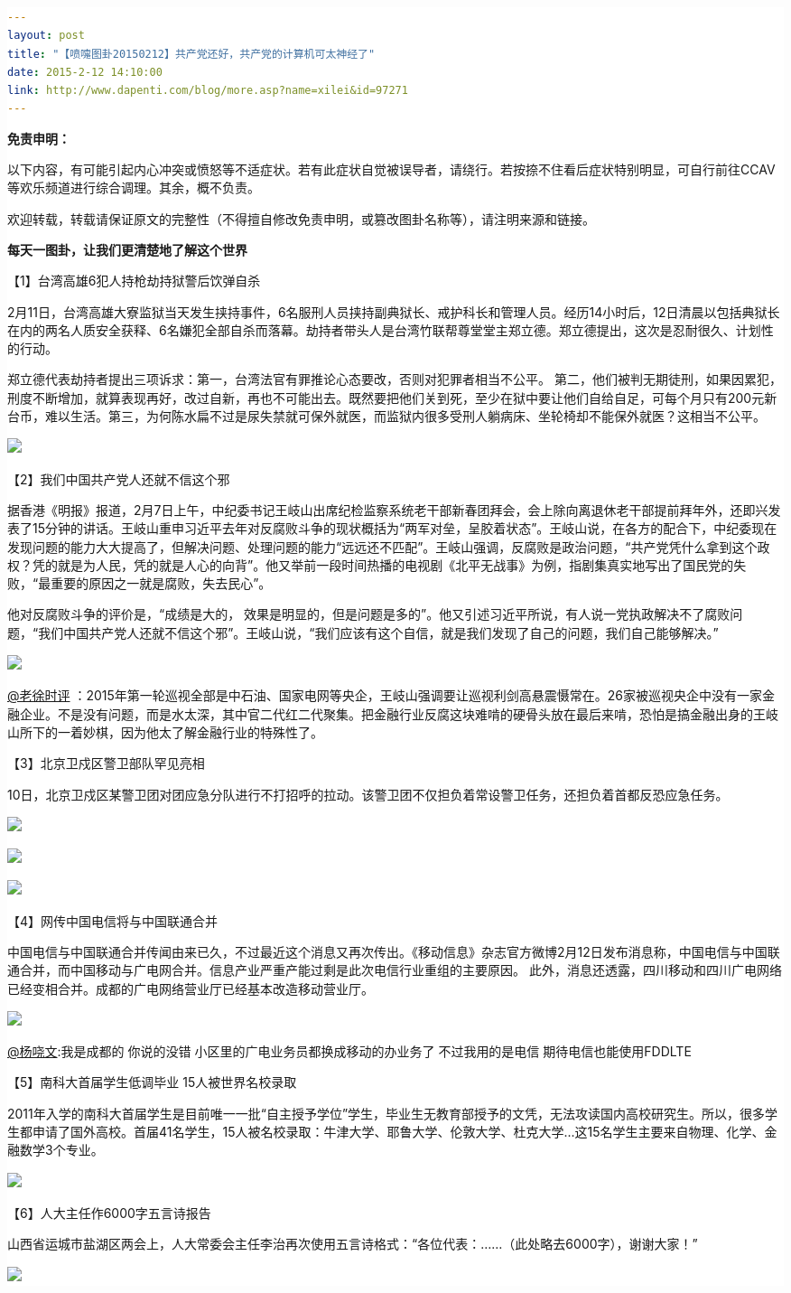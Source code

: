 ```yaml
---
layout: post
title: "【喷嚏图卦20150212】共产党还好，共产党的计算机可太神经了"
date: 2015-2-12 14:10:00
link: http://www.dapenti.com/blog/more.asp?name=xilei&id=97271
---
```


<div class="oblog_text" align="left">
<p><strong>免责申明：</strong></p>
<p>以下内容，有可能引起内心冲突或愤怒等不适症状。若有此症状自觉被误导者，请绕行。若按捺不住看后症状特别明显，可自行前往CCAV等欢乐频道进行综合调理。其余，概不负责。</p>
<p>欢迎转载，转载请保证原文的完整性（不得擅自修改免责申明，或篡改图卦名称等），请注明来源和链接。</p>
<p><strong>每天一图卦，让我们更清楚地了解这个世界</strong> </p>
<p>【1】台湾高雄6犯人持枪劫持狱警后饮弹自杀</p>
<p>2月11日，台湾高雄大寮监狱当天发生挟持事件，6名服刑人员挟持副典狱长、戒护科长和管理人员。经历14小时后，12日清晨以包括典狱长在内的两名人质安全获释、6名嫌犯全部自杀而落幕。劫持者带头人是台湾竹联帮尊堂堂主郑立德。郑立德提出，这次是忍耐很久、计划性的行动。</p>
<p>郑立德代表劫持者提出三项诉求：第一，台湾法官有罪推论心态要改，否则对犯罪者相当不公平。 第二，他们被判无期徒刑，如果因累犯，刑度不断增加，就算表现再好，改过自新，再也不可能出去。既然要把他们关到死，至少在狱中要让他们自给自足，可每个月只有200元新台币，难以生活。第三，为何陈水扁不过是尿失禁就可保外就医，而监狱内很多受刑人躺病床、坐轮椅却不能保外就医？这相当不公平。</p>
<p><img style="BORDER-BOTTOM-COLOR: #000000; BORDER-TOP-COLOR: #000000; BORDER-RIGHT-COLOR: #000000; BORDER-LEFT-COLOR: #000000" border="0" src="http://ptimg.org:88/dapenti/Eqy1rcM7/12qKlx.jpg"></p>
<p>【2】我们中国共产党人还就不信这个邪</p>
<p>据香港《明报》报道，2月7日上午，中纪委书记王岐山出席纪检监察系统老干部新春团拜会，会上除向离退休老干部提前拜年外，还即兴发表了15分钟的讲话。王岐山重申习近平去年对反腐败斗争的现状概括为“两军对垒，呈胶着状态”。王岐山说，在各方的配合下，中纪委现在发现问题的能力大大提高了，但解决问题、处理问题的能力“远远还不匹配”。王岐山强调，反腐败是政治问题，“共产党凭什么拿到这个政权？凭的就是为人民，凭的就是人心的向背”。他又举前一段时间热播的电视剧《北平无战事》为例，指剧集真实地写出了国民党的失败，“最重要的原因之一就是腐败，失去民心”。</p>
<p>他对反腐败斗争的评价是，“成绩是大的， 效果是明显的，但是问题是多的”。他又引述习近平所说，有人说一党执政解决不了腐败问题，“我们中国共产党人还就不信这个邪”。王岐山说，“我们应该有这个自信，就是我们发现了自己的问题，我们自己能够解决。”</p>
<p><img style="BORDER-BOTTOM-COLOR: #000000; BORDER-TOP-COLOR: #000000; BORDER-RIGHT-COLOR: #000000; BORDER-LEFT-COLOR: #000000" border="0" src="http://ptimg.org:88/dapenti/EqxLNlJZ/wIi0U.jpg"></p>
<div class="WB_info">
<a class="W_fb S_txt1" title="老徐时评" href="http://www.weibo.com/xushaolin" suda-uatrack="key=feed_headnick&amp;value=transuser_nick:3809403113046010" usercard="id=1358776365" nick-name="老徐时评" node-type="feed_list_originNick" bpfilter="page_frame">@老徐时评</a><a href="http://verified.weibo.com/verify" target="_blank"><i class="W_icon icon_approve" title="微博个人认证 "></i></a><a title="微博会员" href="http://vip.weibo.com/personal?from=main" target="_blank" suda-uatrack="key=profile_head&amp;value=member_guest" action-type="ignore_list"><em class="W_icon icon_member6"></em></a><a title="让红包飞" href="http://huodong.weibo.com/hongbao?ref=icon" target="_blank"><i class="W_icon icon_redpack"></i></a> ：2015年第一轮巡视全部是中石油、国家电网等央企，王岐山强调要让巡视利剑高悬震慑常在。26家被巡视央企中没有一家金融企业。不是没有问题，而是水太深，其中官二代红二代聚集。把金融行业反腐这块难啃的硬骨头放在最后来啃，恐怕是搞金融出身的王岐山所下的一着妙棋，因为他太了解金融行业的特殊性了。 </div>
<p>【3】北京卫戍区警卫部队罕见亮相</p>
<p>10日，北京卫戍区某警卫团对团应急分队进行不打招呼的拉动。该警卫团不仅担负着常设警卫任务，还担负着首都反恐应急任务。</p>
<p><img style="BORDER-BOTTOM-COLOR: #000000; BORDER-TOP-COLOR: #000000; BORDER-RIGHT-COLOR: #000000; BORDER-LEFT-COLOR: #000000" border="0" src="http://ptimg.org:88/dapenti/EqxUuIcG/7i4nd.jpg"></p>
<p><img style="BORDER-BOTTOM-COLOR: #000000; BORDER-TOP-COLOR: #000000; BORDER-RIGHT-COLOR: #000000; BORDER-LEFT-COLOR: #000000" border="0" src="http://ptimg.org:88/dapenti/EqxUuLg6/yWucq.jpg"></p>
<p><img style="BORDER-BOTTOM-COLOR: #000000; BORDER-TOP-COLOR: #000000; BORDER-RIGHT-COLOR: #000000; BORDER-LEFT-COLOR: #000000" border="0" src="http://ptimg.org:88/dapenti/EqxUvtZl/hLajw.jpg"></p>
<p>【4】网传中国电信将与中国联通合并</p>
<p>中国电信与中国联通合并传闻由来已久，不过最近这个消息又再次传出。《移动信息》杂志官方微博2月12日发布消息称，中国电信与中国联通合并，而中国移动与广电网合并。信息产业严重产能过剩是此次电信行业重组的主要原因。 此外，消息还透露，四川移动和四川广电网络已经变相合并。成都的广电网络营业厅已经基本改造移动营业厅。</p>
<p><img style="BORDER-BOTTOM-COLOR: #000000; BORDER-TOP-COLOR: #000000; BORDER-RIGHT-COLOR: #000000; BORDER-LEFT-COLOR: #000000" border="0" src="http://ptimg.org:88/dapenti/Eqy8UZ1G/B6Fqd.jpg"></p>
<p><a href="http://weibo.com/n/%E6%9D%A8%E5%93%93%E6%96%87?from=feed&amp;loc=at" target="_blank" extra-data="type=atname" render="ext" usercard="name=杨哓文">@杨哓文</a>:我是成都的 你说的没错 小区里的广电业务员都换成移动的办业务了 不过我用的是电信 期待电信也能使用FDDLTE </p>
<p>【5】南科大首届学生低调毕业 15人被世界名校录取</p>
<p>2011年入学的南科大首届学生是目前唯一一批“自主授予学位”学生，毕业生无教育部授予的文凭，无法攻读国内高校研究生。所以，很多学生都申请了国外高校。首届41名学生，15人被名校录取：牛津大学、耶鲁大学、伦敦大学、杜克大学...这15名学生主要来自物理、化学、金融数学3个专业。</p>
<p><img style="BORDER-BOTTOM-COLOR: #000000; BORDER-TOP-COLOR: #000000; BORDER-RIGHT-COLOR: #000000; BORDER-LEFT-COLOR: #000000" border="0" src="http://ptimg.org:88/dapenti/EqyqBj0t/SdAvT.jpg"></p>
<p>【6】人大主任作6000字五言诗报告</p>
<p>山西省运城市盐湖区两会上，人大常委会主任李治再次使用五言诗格式：“各位代表：……（此处略去6000字），谢谢大家！”</p>
<p><img style="BORDER-BOTTOM-COLOR: #000000; BORDER-TOP-COLOR: #000000; BORDER-RIGHT-COLOR: #000000; BORDER-LEFT-COLOR: #000000" border="0" src="http://ptimg.org:88/dapenti/EqrxLU5l/UUyUS.jpg"></p>
